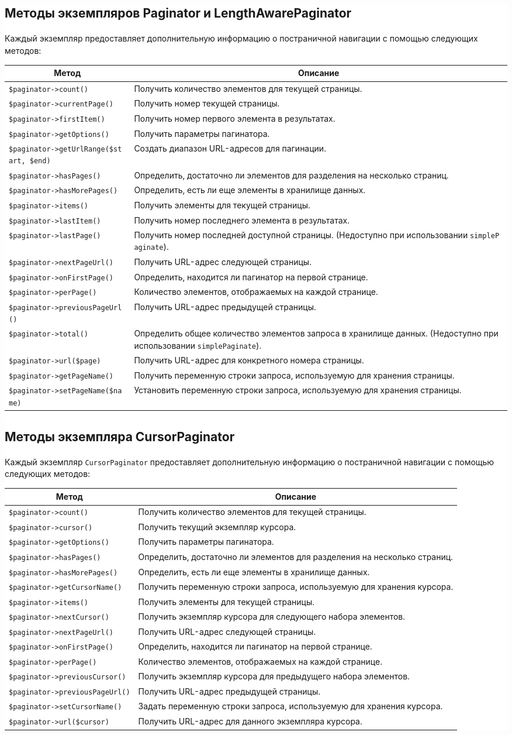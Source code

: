 <a name="paginator-instance-methods"></a>
## Методы экземпляров Paginator и LengthAwarePaginator

Каждый экземпляр предоставляет дополнительную информацию о постраничной навигации с помощью следующих методов:

Метод  |  Описание
-------  |  -----------
`$paginator->count()`  |  Получить количество элементов для текущей страницы.
`$paginator->currentPage()`  |  Получить номер текущей страницы.
`$paginator->firstItem()`  |  Получить номер первого элемента в результатах.
`$paginator->getOptions()`  |  Получить параметры пагинатора.
`$paginator->getUrlRange($start, $end)`  |  Создать диапазон URL-адресов для пагинации.
`$paginator->hasPages()`  |  Определить, достаточно ли элементов для разделения на несколько страниц.
`$paginator->hasMorePages()`  |  Определить, есть ли еще элементы в хранилище данных.
`$paginator->items()`  |  Получить элементы для текущей страницы.
`$paginator->lastItem()`  |  Получить номер последнего элемента в результатах.
`$paginator->lastPage()`  |  Получить номер последней доступной страницы. (Недоступно при использовании `simplePaginate`).
`$paginator->nextPageUrl()`  |  Получить URL-адрес следующей страницы.
`$paginator->onFirstPage()`  |  Определить, находится ли пагинатор на первой странице.
`$paginator->perPage()`  |  Количество элементов, отображаемых на каждой странице.
`$paginator->previousPageUrl()`  |  Получить URL-адрес предыдущей страницы.
`$paginator->total()`  |  Определить общее количество элементов запроса в хранилище данных. (Недоступно при использовании `simplePaginate`).
`$paginator->url($page)`  |  Получить URL-адрес для конкретного номера страницы.
`$paginator->getPageName()`  |  Получить переменную строки запроса, используемую для хранения страницы.
`$paginator->setPageName($name)`  |  Установить переменную строки запроса, используемую для хранения страницы.

<a name="cursor-paginator-instance-methods"></a>
## Методы экземпляра CursorPaginator

Каждый экземпляр `CursorPaginator` предоставляет дополнительную информацию о постраничной навигации с помощью следующих методов:

Метод  |  Описание
-------  |  -----------
`$paginator->count()`  |  Получить количество элементов для текущей страницы.
`$paginator->cursor()`  |  Получить текущий экземпляр курсора.
`$paginator->getOptions()`  |  Получить параметры пагинатора.
`$paginator->hasPages()`  |  Определить, достаточно ли элементов для разделения на несколько страниц.
`$paginator->hasMorePages()`  |  Определить, есть ли еще элементы в хранилище данных.
`$paginator->getCursorName()`  |  Получить переменную строки запроса, используемую для хранения курсора.
`$paginator->items()`  |  Получить элементы для текущей страницы.
`$paginator->nextCursor()`  |  Получить экземпляр курсора для следующего набора элементов.
`$paginator->nextPageUrl()`  |  Получить URL-адрес следующей страницы.
`$paginator->onFirstPage()`  |  Определить, находится ли пагинатор на первой странице.
`$paginator->perPage()`  |  Количество элементов, отображаемых на каждой странице.
`$paginator->previousCursor()`  |  Получить экземпляр курсора для предыдущего набора элементов.
`$paginator->previousPageUrl()`  |  Получить URL-адрес предыдущей страницы.
`$paginator->setCursorName()`  |  Задать переменную строки запроса, используемую для хранения курсора.
`$paginator->url($cursor)`  |  Получить URL-адрес для данного экземпляра курсора.
